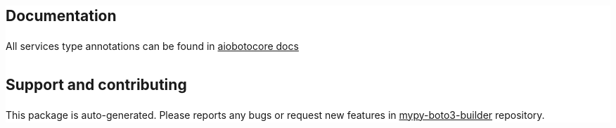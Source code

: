 <a id="documentation"></a>

## Documentation

All services type annotations can be found in
[aiobotocore docs](https://youtype.github.io/types_aiobotocore_docs/types_aiobotocore_elasticbeanstalk/)

<a id="support-and-contributing"></a>

## Support and contributing

This package is auto-generated. Please reports any bugs or request new features
in [mypy-boto3-builder](https://github.com/youtype/mypy_boto3_builder/issues/)
repository.
